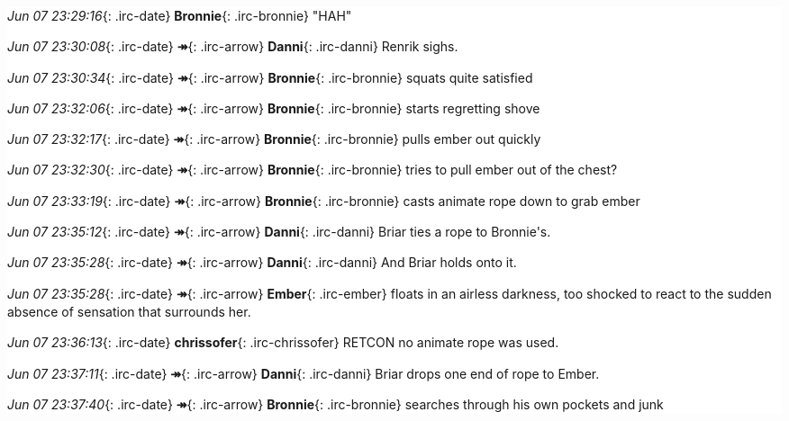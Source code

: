 *Jun 07 23:29:16*{: .irc-date} **Bronnie**{: .irc-bronnie}	"HAH"

*Jun 07 23:30:08*{: .irc-date} **↠**{: .irc-arrow}	**Danni**{: .irc-danni} Renrik sighs.

*Jun 07 23:30:34*{: .irc-date} **↠**{: .irc-arrow}	**Bronnie**{: .irc-bronnie} squats quite satisfied

*Jun 07 23:32:06*{: .irc-date} **↠**{: .irc-arrow}	**Bronnie**{: .irc-bronnie} starts regretting shove

*Jun 07 23:32:17*{: .irc-date} **↠**{: .irc-arrow}	**Bronnie**{: .irc-bronnie} pulls ember out quickly

*Jun 07 23:32:30*{: .irc-date} **↠**{: .irc-arrow}	**Bronnie**{: .irc-bronnie} tries to pull ember out of the chest?

*Jun 07 23:33:19*{: .irc-date} **↠**{: .irc-arrow}	**Bronnie**{: .irc-bronnie} casts animate rope down to grab ember

*Jun 07 23:35:12*{: .irc-date} **↠**{: .irc-arrow}	**Danni**{: .irc-danni} Briar ties a rope to Bronnie's.

*Jun 07 23:35:28*{: .irc-date} **↠**{: .irc-arrow}	**Danni**{: .irc-danni} And Briar holds onto it.

*Jun 07 23:35:28*{: .irc-date} **↠**{: .irc-arrow}	**Ember**{: .irc-ember} floats in an airless darkness, too shocked to react to the sudden absence of sensation that surrounds her. 

*Jun 07 23:36:13*{: .irc-date} **chrissofer**{: .irc-chrissofer}	RETCON no animate rope was used.

*Jun 07 23:37:11*{: .irc-date} **↠**{: .irc-arrow}	**Danni**{: .irc-danni} Briar drops one end of rope to Ember.

*Jun 07 23:37:40*{: .irc-date} **↠**{: .irc-arrow}	**Bronnie**{: .irc-bronnie} searches through his own pockets and junk

